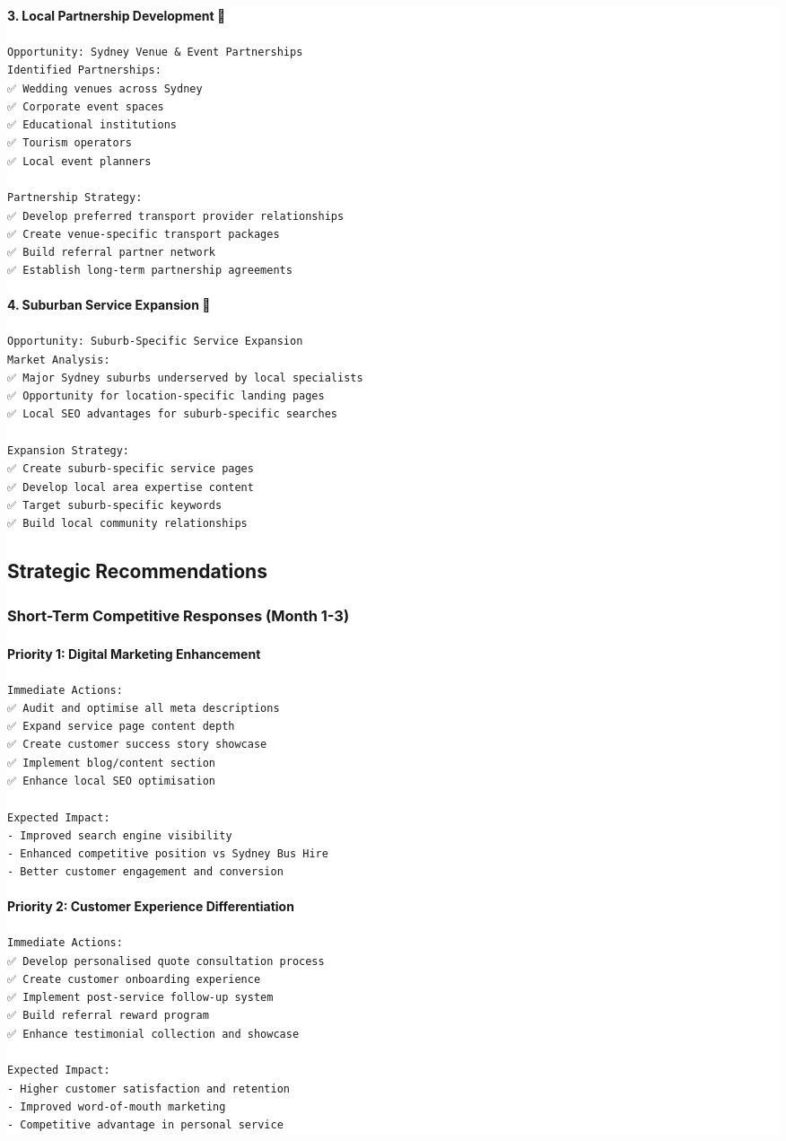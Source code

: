 #### 3. Local Partnership Development 🚀
```
Opportunity: Sydney Venue & Event Partnerships
Identified Partnerships:
✅ Wedding venues across Sydney
✅ Corporate event spaces
✅ Educational institutions
✅ Tourism operators
✅ Local event planners

Partnership Strategy:
✅ Develop preferred transport provider relationships
✅ Create venue-specific transport packages
✅ Build referral partner network
✅ Establish long-term partnership agreements
```

#### 4. Suburban Service Expansion 🚀
```
Opportunity: Suburb-Specific Service Expansion
Market Analysis:
✅ Major Sydney suburbs underserved by local specialists
✅ Opportunity for location-specific landing pages
✅ Local SEO advantages for suburb-specific searches

Expansion Strategy:
✅ Create suburb-specific service pages
✅ Develop local area expertise content
✅ Target suburb-specific keywords
✅ Build local community relationships
```

## Strategic Recommendations

### Short-Term Competitive Responses (Month 1-3)

#### Priority 1: Digital Marketing Enhancement
```
Immediate Actions:
✅ Audit and optimise all meta descriptions
✅ Expand service page content depth
✅ Create customer success story showcase
✅ Implement blog/content section
✅ Enhance local SEO optimisation

Expected Impact:
- Improved search engine visibility
- Enhanced competitive position vs Sydney Bus Hire
- Better customer engagement and conversion
```

#### Priority 2: Customer Experience Differentiation
```
Immediate Actions:
✅ Develop personalised quote consultation process
✅ Create customer onboarding experience
✅ Implement post-service follow-up system
✅ Build referral reward program
✅ Enhance testimonial collection and showcase

Expected Impact:
- Higher customer satisfaction and retention
- Improved word-of-mouth marketing
- Competitive advantage in personal service
```